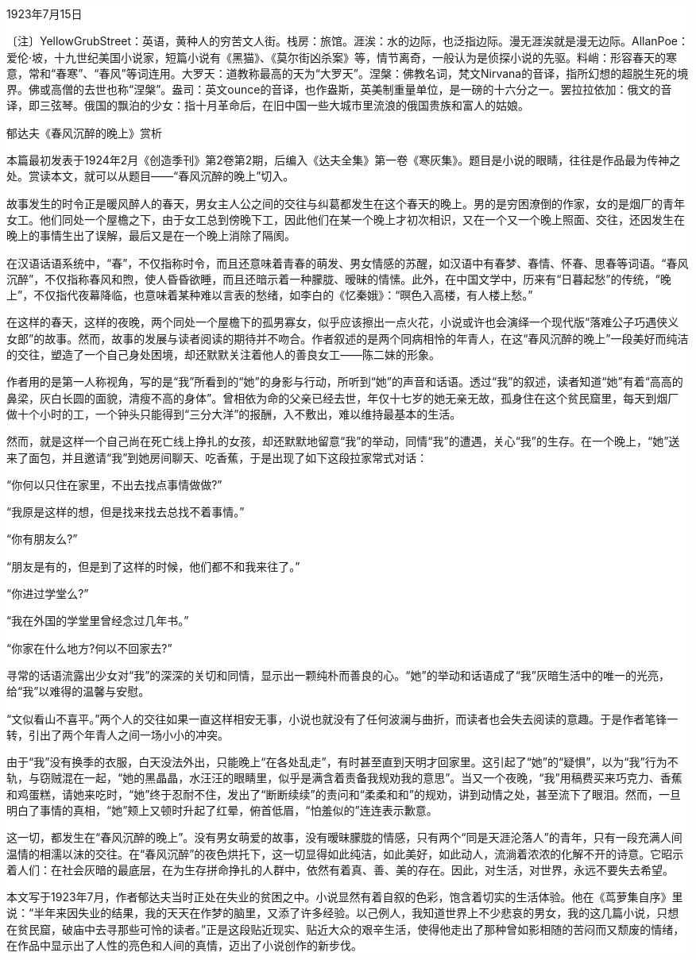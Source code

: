 1923年7月15日

〔注〕YellowGrubStreet：英语，黄种人的穷苦文人街。栈房：旅馆。涯涘：水的边际，也泛指边际。漫无涯涘就是漫无边际。AllanPoe：爱伦·坡，十九世纪美国小说家，短篇小说有《黑猫》、《莫尔街凶杀案》等，情节离奇，一般认为是侦探小说的先驱。料峭：形容春天的寒意，常和“春寒”、“春风”等词连用。大罗天：道教称最高的天为“大罗天”。涅槃：佛教名词，梵文Nirvana的音译，指所幻想的超脱生死的境界。佛或高僧的去世也称“涅槃”。盎司：英文ounce的音译，也作盎斯，英美制重量单位，是一磅的十六分之一。罢拉拉依加：俄文的音译，即三弦琴。俄国的飘泊的少女：指十月革命后，在旧中国一些大城市里流浪的俄国贵族和富人的姑娘。

郁达夫《春风沉醉的晚上》赏析

本篇最初发表于1924年2月《创造季刊》第2卷第2期，后编入《达夫全集》第一卷《寒灰集》。题目是小说的眼睛，往往是作品最为传神之处。赏读本文，就可以从题目——“春风沉醉的晚上”切入。

故事发生的时令正是暖风醉人的春天，男女主人公之间的交往与纠葛都发生在这个春天的晚上。男的是穷困潦倒的作家，女的是烟厂的青年女工。他们同处一个屋檐之下，由于女工总到傍晚下工，因此他们在某一个晚上才初次相识，又在一个又一个晚上照面、交往，还因发生在晚上的事情生出了误解，最后又是在一个晚上消除了隔阂。

在汉语话语系统中，“春”，不仅指称时令，而且还意味着青春的萌发、男女情感的苏醒，如汉语中有春梦、春情、怀春、思春等词语。“春风沉醉”，不仅指称春风和煦，使人昏昏欲睡，而且还暗示着一种朦胧、暧昧的情愫。此外，在中国文学中，历来有“日暮起愁”的传统，“晚上”，不仅指代夜幕降临，也意味着某种难以言表的愁绪，如李白的《忆秦娥》：“暝色入高楼，有人楼上愁。”

在这样的春天，这样的夜晚，两个同处一个屋檐下的孤男寡女，似乎应该擦出一点火花，小说或许也会演绎一个现代版“落难公子巧遇侠义女郎”的故事。然而，故事的发展与读者阅读的期待并不吻合。作者叙述的是两个同病相怜的年青人，在这“春风沉醉的晚上”一段美好而纯洁的交往，塑造了一个自己身处困境，却还默默关注着他人的善良女工——陈二妹的形象。

作者用的是第一人称视角，写的是“我”所看到的“她”的身影与行动，所听到“她”的声音和话语。透过“我”的叙述，读者知道“她”有着“高高的鼻梁，灰白长圆的面貌，清瘦不高的身体”。曾相依为命的父亲已经去世，年仅十七岁的她无亲无故，孤身住在这个贫民窟里，每天到烟厂做十个小时的工，一个钟头只能得到“三分大洋”的报酬，入不敷出，难以维持最基本的生活。

然而，就是这样一个自己尚在死亡线上挣扎的女孩，却还默默地留意“我”的举动，同情“我”的遭遇，关心“我”的生存。在一个晚上，“她”送来了面包，并且邀请“我”到她房间聊天、吃香蕉，于是出现了如下这段拉家常式对话：

“你何以只住在家里，不出去找点事情做做?”

“我原是这样的想，但是找来找去总找不着事情。”

“你有朋友么?”

“朋友是有的，但是到了这样的时候，他们都不和我来往了。”

“你进过学堂么?”

“我在外国的学堂里曾经念过几年书。”

“你家在什么地方?何以不回家去?”

寻常的话语流露出少女对“我”的深深的关切和同情，显示出一颗纯朴而善良的心。“她”的举动和话语成了“我”灰暗生活中的唯一的光亮，给“我”以难得的温馨与安慰。

“文似看山不喜平。”两个人的交往如果一直这样相安无事，小说也就没有了任何波澜与曲折，而读者也会失去阅读的意趣。于是作者笔锋一转，引出了两个年青人之间一场小小的冲突。

由于“我”没有换季的衣服，白天没法外出，只能晚上“在各处乱走”，有时甚至直到天明才回家里。这引起了“她”的“疑惧”，以为“我”行为不轨，与窃贼混在一起，“她的黑晶晶，水汪汪的眼睛里，似乎是满含着责备我规劝我的意思”。当又一个夜晚，“我”用稿费买来巧克力、香蕉和鸡蛋糕，请她来吃时，“她”终于忍耐不住，发出了“断断续续”的责问和“柔柔和和”的规劝，讲到动情之处，甚至流下了眼泪。然而，一旦明白了事情的真相，“她”颊上又顿时升起了红晕，俯首低眉，“怕羞似的”连连表示歉意。

这一切，都发生在“春风沉醉的晚上”。没有男女萌爱的故事，没有暧昧朦胧的情感，只有两个“同是天涯沦落人”的青年，只有一段充满人间温情的相濡以沫的交往。在“春风沉醉”的夜色烘托下，这一切显得如此纯洁，如此美好，如此动人，流淌着浓浓的化解不开的诗意。它昭示着人们：在社会灰暗的最底层，在为生存拼命挣扎的人群中，依然有着真、善、美的存在。因此，对生活，对世界，永远不要失去希望。

本文写于1923年7月，作者郁达夫当时正处在失业的贫困之中。小说显然有着自叙的色彩，饱含着切实的生活体验。他在《茑萝集自序》里说：“半年来因失业的结果，我的天天在作梦的脑里，又添了许多经验。以己例人，我知道世界上不少悲哀的男女，我的这几篇小说，只想在贫民窟，破庙中去寻那些可怜的读者。”正是这段贴近现实、贴近大众的艰辛生活，使得他走出了那种曾如影相随的苦闷而又颓废的情绪，在作品中显示出了人性的亮色和人间的真情，迈出了小说创作的新步伐。

